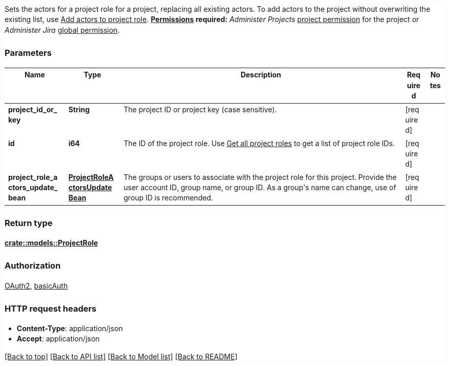 Sets the actors for a project role for a project, replacing all existing actors.  To add actors to the project without overwriting the existing list, use [Add actors to project role](#api-rest-api-3-project-projectIdOrKey-role-id-post).  **[Permissions](#permissions) required:** *Administer Projects* [project permission](https://confluence.atlassian.com/x/yodKLg) for the project or *Administer Jira* [global permission](https://confluence.atlassian.com/x/x4dKLg).

### Parameters


Name | Type | Description  | Required | Notes
------------- | ------------- | ------------- | ------------- | -------------
**project_id_or_key** | **String** | The project ID or project key (case sensitive). | [required] |
**id** | **i64** | The ID of the project role. Use [Get all project roles](#api-rest-api-3-role-get) to get a list of project role IDs. | [required] |
**project_role_actors_update_bean** | [**ProjectRoleActorsUpdateBean**](ProjectRoleActorsUpdateBean.md) | The groups or users to associate with the project role for this project. Provide the user account ID, group name, or group ID. As a group's name can change, use of group ID is recommended. | [required] |

### Return type

[**crate::models::ProjectRole**](ProjectRole.md)

### Authorization

[OAuth2](../README.md#OAuth2), [basicAuth](../README.md#basicAuth)

### HTTP request headers

- **Content-Type**: application/json
- **Accept**: application/json

[[Back to top]](#) [[Back to API list]](../README.md#documentation-for-api-endpoints) [[Back to Model list]](../README.md#documentation-for-models) [[Back to README]](../README.md)

